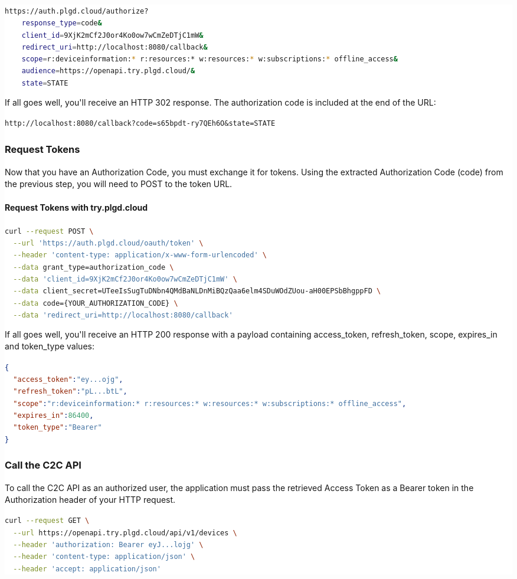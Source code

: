 ```bash
https://auth.plgd.cloud/authorize?
    response_type=code&
    client_id=9XjK2mCf2J0or4Ko0ow7wCmZeDTjC1mW&
    redirect_uri=http://localhost:8080/callback&
    scope=r:deviceinformation:* r:resources:* w:resources:* w:subscriptions:* offline_access&
    audience=https://openapi.try.plgd.cloud/&
    state=STATE
```

If all goes well, you'll receive an HTTP 302 response. The authorization code is included at the end of the URL:

```url
http://localhost:8080/callback?code=s65bpdt-ry7QEh6O&state=STATE
```

### Request Tokens

Now that you have an Authorization Code, you must exchange it for tokens. Using the extracted Authorization Code (code) from the previous step, you will need to POST to the token URL.

#### Request Tokens with try.plgd.cloud

```bash
curl --request POST \
  --url 'https://auth.plgd.cloud/oauth/token' \
  --header 'content-type: application/x-www-form-urlencoded' \
  --data grant_type=authorization_code \
  --data 'client_id=9XjK2mCf2J0or4Ko0ow7wCmZeDTjC1mW' \
  --data client_secret=UTeeIsSugTuDNbn4QMdBaNLDnMiBQzQaa6elm4SDuWOdZUou-aH00EPSbBhgppFD \
  --data code={YOUR_AUTHORIZATION_CODE} \
  --data 'redirect_uri=http://localhost:8080/callback'
```

If all goes well, you'll receive an HTTP 200 response with a payload containing access_token, refresh_token, scope, expires_in and token_type values:

```json
{
  "access_token":"ey...ojg",
  "refresh_token":"pL...btL",
  "scope":"r:deviceinformation:* r:resources:* w:resources:* w:subscriptions:* offline_access",
  "expires_in":86400,
  "token_type":"Bearer"
}
```

### Call the C2C API

To call the C2C API as an authorized user, the application must pass the retrieved Access Token as a Bearer token in the Authorization header of your HTTP request.

```bash
curl --request GET \
  --url https://openapi.try.plgd.cloud/api/v1/devices \
  --header 'authorization: Bearer eyJ...lojg' \
  --header 'content-type: application/json' \
  --header 'accept: application/json'
```
